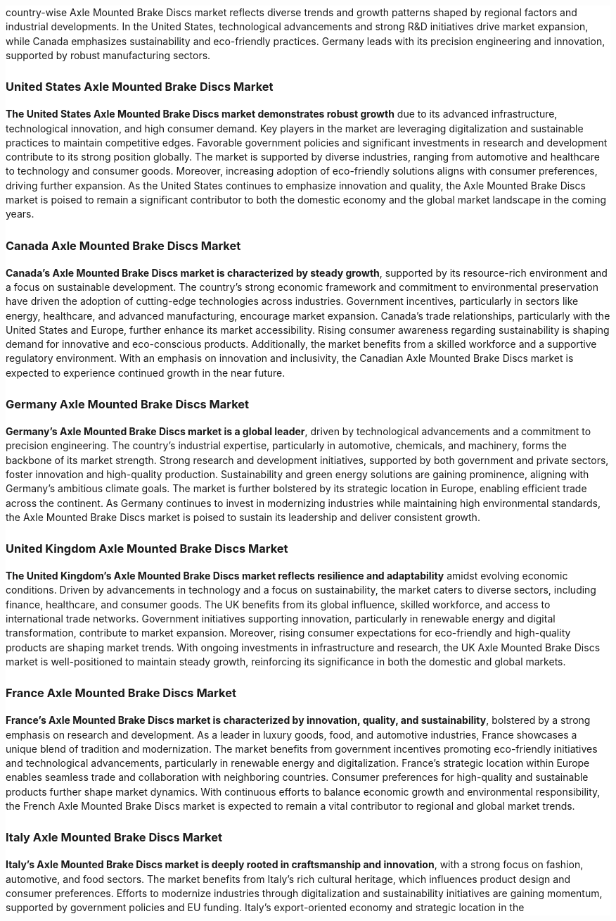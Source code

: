 country-wise Axle Mounted Brake Discs market reflects diverse trends and growth patterns shaped by regional factors and industrial developments. In the United States, technological advancements and strong R&amp;D initiatives drive market expansion, while Canada emphasizes sustainability and eco-friendly practices. Germany leads with its precision engineering and innovation, supported by robust manufacturing sectors.</span></em></p></blockquote><h3><strong>United States Axle Mounted Brake Discs Market</strong></h3><p><strong>The United States Axle Mounted Brake Discs market demonstrates robust growth</strong> due to its advanced infrastructure, technological innovation, and high consumer demand. Key players in the market are leveraging digitalization and sustainable practices to maintain competitive edges. Favorable government policies and significant investments in research and development contribute to its strong position globally. The market is supported by diverse industries, ranging from automotive and healthcare to technology and consumer goods. Moreover, increasing adoption of eco-friendly solutions aligns with consumer preferences, driving further expansion. As the United States continues to emphasize innovation and quality, the Axle Mounted Brake Discs market is poised to remain a significant contributor to both the domestic economy and the global market landscape in the coming years.</p><h3><strong>Canada Axle Mounted Brake Discs Market</strong></h3><p><strong>Canada&rsquo;s Axle Mounted Brake Discs market is characterized by steady growth</strong>, supported by its resource-rich environment and a focus on sustainable development. The country&rsquo;s strong economic framework and commitment to environmental preservation have driven the adoption of cutting-edge technologies across industries. Government incentives, particularly in sectors like energy, healthcare, and advanced manufacturing, encourage market expansion. Canada&rsquo;s trade relationships, particularly with the United States and Europe, further enhance its market accessibility. Rising consumer awareness regarding sustainability is shaping demand for innovative and eco-conscious products. Additionally, the market benefits from a skilled workforce and a supportive regulatory environment. With an emphasis on innovation and inclusivity, the Canadian Axle Mounted Brake Discs market is expected to experience continued growth in the near future.</p><h3><strong>Germany Axle Mounted Brake Discs Market</strong></h3><p><strong>Germany&rsquo;s Axle Mounted Brake Discs market is a global leader</strong>, driven by technological advancements and a commitment to precision engineering. The country&rsquo;s industrial expertise, particularly in automotive, chemicals, and machinery, forms the backbone of its market strength. Strong research and development initiatives, supported by both government and private sectors, foster innovation and high-quality production. Sustainability and green energy solutions are gaining prominence, aligning with Germany&rsquo;s ambitious climate goals. The market is further bolstered by its strategic location in Europe, enabling efficient trade across the continent. As Germany continues to invest in modernizing industries while maintaining high environmental standards, the Axle Mounted Brake Discs market is poised to sustain its leadership and deliver consistent growth.</p><h3><strong>United Kingdom Axle Mounted Brake Discs Market</strong></h3><p><strong>The United Kingdom&rsquo;s Axle Mounted Brake Discs market reflects resilience and adaptability</strong> amidst evolving economic conditions. Driven by advancements in technology and a focus on sustainability, the market caters to diverse sectors, including finance, healthcare, and consumer goods. The UK benefits from its global influence, skilled workforce, and access to international trade networks. Government initiatives supporting innovation, particularly in renewable energy and digital transformation, contribute to market expansion. Moreover, rising consumer expectations for eco-friendly and high-quality products are shaping market trends. With ongoing investments in infrastructure and research, the UK Axle Mounted Brake Discs market is well-positioned to maintain steady growth, reinforcing its significance in both the domestic and global markets.</p><h3><strong>France Axle Mounted Brake Discs Market</strong></h3><p><strong>France&rsquo;s Axle Mounted Brake Discs market is characterized by innovation, quality, and sustainability</strong>, bolstered by a strong emphasis on research and development. As a leader in luxury goods, food, and automotive industries, France showcases a unique blend of tradition and modernization. The market benefits from government incentives promoting eco-friendly initiatives and technological advancements, particularly in renewable energy and digitalization. France&rsquo;s strategic location within Europe enables seamless trade and collaboration with neighboring countries. Consumer preferences for high-quality and sustainable products further shape market dynamics. With continuous efforts to balance economic growth and environmental responsibility, the French Axle Mounted Brake Discs market is expected to remain a vital contributor to regional and global market trends.</p><h3><strong>Italy Axle Mounted Brake Discs Market</strong></h3><p><strong>Italy&rsquo;s Axle Mounted Brake Discs market is deeply rooted in craftsmanship and innovation</strong>, with a strong focus on fashion, automotive, and food sectors. The market benefits from Italy&rsquo;s rich cultural heritage, which influences product design and consumer preferences. Efforts to modernize industries through digitalization and sustainability initiatives are gaining momentum, supported by government policies and EU funding. Italy&rsquo;s export-oriented economy and strategic location in the